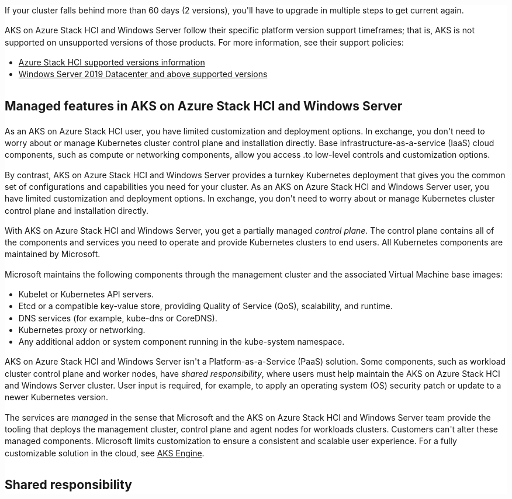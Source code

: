 If your cluster falls behind more than 60 days (2 versions), you'll have to upgrade in multiple steps to get current again.

AKS on Azure Stack HCI and Windows Server follow their specific platform version support timeframes; that is, AKS is not supported on unsupported versions of those products. For more information, see their support policies:

* [Azure Stack HCI supported versions information](/hci/release-information#azure-stack-hci-release-summary)
* [Windows Server 2019 Datacenter and above supported versions](/windows-server/get-started/windows-server-release-info#windows-server-current-versions-by-servicing-option)

## Managed features in AKS on Azure Stack HCI and Windows Server

As an AKS on Azure Stack HCI user, you have limited customization and deployment options. In exchange, you don't need to worry about or manage Kubernetes cluster control plane and installation directly. Base infrastructure-as-a-service (IaaS) cloud components, such as compute or networking components, allow you access .to low-level controls and customization options. 

By contrast, AKS on Azure Stack HCI and Windows Server provides a turnkey Kubernetes deployment that gives you the common set of configurations and capabilities you need for your cluster. As an AKS on Azure Stack HCI and Windows Server user, you have limited customization and deployment options. In exchange, you don't need to worry about or manage Kubernetes cluster control plane and installation directly.

With AKS on Azure Stack HCI and Windows Server, you get a partially managed *control plane*. The control plane contains all of the components and services you need to operate and provide Kubernetes clusters to end users. All Kubernetes components are maintained by Microsoft.

Microsoft maintains the following components through the management cluster and the associated Virtual Machine base images:

* Kubelet or Kubernetes API servers.
* Etcd or a compatible key-value store, providing Quality of Service (QoS), scalability, and runtime.
* DNS services (for example, kube-dns or CoreDNS).
* Kubernetes proxy or networking.
* Any additional addon or system component running in the kube-system namespace.

AKS on Azure Stack HCI and Windows Server isn't a Platform-as-a-Service (PaaS) solution. Some components, such as workload cluster control plane and worker nodes, have *shared responsibility*, where users must help maintain the AKS on Azure Stack HCI and Windows Server cluster. User input is required, for example, to apply an operating system (OS) security patch or update to a newer Kubernetes version.

The services are *managed* in the sense that Microsoft and the AKS on Azure Stack HCI and Windows Server team provide the tooling that deploys the management cluster, control plane and agent nodes for workloads clusters. Customers can't alter these managed components. Microsoft limits customization to ensure a consistent and scalable user experience. For a fully customizable solution in the cloud, see [AKS Engine](https://github.com/Azure/aks-engine).

## Shared responsibility
